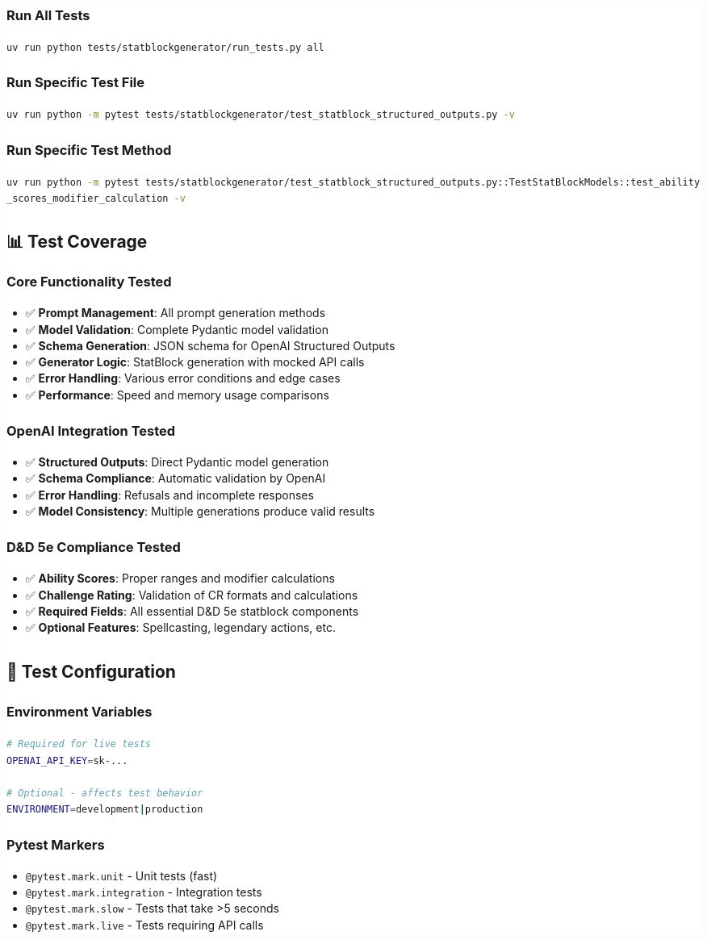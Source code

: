 ### Run All Tests
```bash
uv run python tests/statblockgenerator/run_tests.py all
```

### Run Specific Test File
```bash
uv run python -m pytest tests/statblockgenerator/test_statblock_structured_outputs.py -v
```

### Run Specific Test Method
```bash
uv run python -m pytest tests/statblockgenerator/test_statblock_structured_outputs.py::TestStatBlockModels::test_ability_scores_modifier_calculation -v
```

## 📊 Test Coverage

### Core Functionality Tested
- ✅ **Prompt Management**: All prompt generation methods
- ✅ **Model Validation**: Complete Pydantic model validation
- ✅ **Schema Generation**: JSON schema for OpenAI Structured Outputs
- ✅ **Generator Logic**: StatBlock generation with mocked API calls
- ✅ **Error Handling**: Various error conditions and edge cases
- ✅ **Performance**: Speed and memory usage comparisons

### OpenAI Integration Tested
- ✅ **Structured Outputs**: Direct Pydantic model generation
- ✅ **Schema Compliance**: Automatic validation by OpenAI
- ✅ **Error Handling**: Refusals and incomplete responses
- ✅ **Model Consistency**: Multiple generations produce valid results

### D&D 5e Compliance Tested
- ✅ **Ability Scores**: Proper ranges and modifier calculations
- ✅ **Challenge Rating**: Validation of CR formats and calculations
- ✅ **Required Fields**: All essential D&D 5e statblock components
- ✅ **Optional Features**: Spellcasting, legendary actions, etc.

## 🔧 Test Configuration

### Environment Variables
```bash
# Required for live tests
OPENAI_API_KEY=sk-...

# Optional - affects test behavior
ENVIRONMENT=development|production
```

### Pytest Markers
- `@pytest.mark.unit` - Unit tests (fast)
- `@pytest.mark.integration` - Integration tests
- `@pytest.mark.slow` - Tests that take >5 seconds
- `@pytest.mark.live` - Tests requiring API calls
